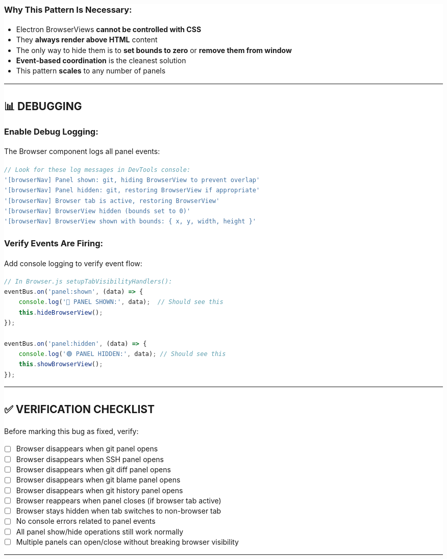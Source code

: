 ### **Why This Pattern Is Necessary**:

- Electron BrowserViews **cannot be controlled with CSS**
- They **always render above HTML** content
- The only way to hide them is to **set bounds to zero** or **remove them from window**
- **Event-based coordination** is the cleanest solution
- This pattern **scales** to any number of panels

---

## 📊 DEBUGGING

### **Enable Debug Logging**:

The Browser component logs all panel events:

```javascript
// Look for these log messages in DevTools console:
'[browserNav] Panel shown: git, hiding BrowserView to prevent overlap'
'[browserNav] Panel hidden: git, restoring BrowserView if appropriate'
'[browserNav] Browser tab is active, restoring BrowserView'
'[browserNav] BrowserView hidden (bounds set to 0)'
'[browserNav] BrowserView shown with bounds: { x, y, width, height }'
```

### **Verify Events Are Firing**:

Add console logging to verify event flow:

```javascript
// In Browser.js setupTabVisibilityHandlers():
eventBus.on('panel:shown', (data) => {
    console.log('🔴 PANEL SHOWN:', data);  // Should see this
    this.hideBrowserView();
});

eventBus.on('panel:hidden', (data) => {
    console.log('🟢 PANEL HIDDEN:', data); // Should see this
    this.showBrowserView();
});
```

---

## ✅ VERIFICATION CHECKLIST

Before marking this bug as fixed, verify:

- [ ] Browser disappears when git panel opens
- [ ] Browser disappears when SSH panel opens
- [ ] Browser disappears when git diff panel opens
- [ ] Browser disappears when git blame panel opens
- [ ] Browser disappears when git history panel opens
- [ ] Browser reappears when panel closes (if browser tab active)
- [ ] Browser stays hidden when tab switches to non-browser tab
- [ ] No console errors related to panel events
- [ ] All panel show/hide operations still work normally
- [ ] Multiple panels can open/close without breaking browser visibility

---